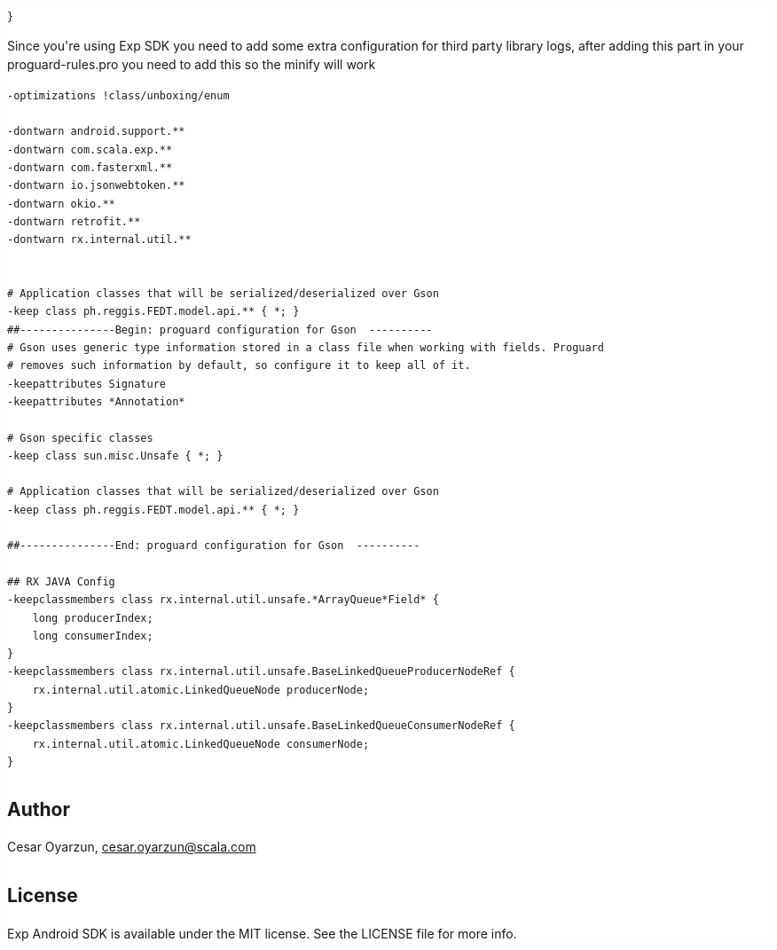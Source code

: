 ```xml
}
```
Since you're using Exp SDK you need to add some extra configuration for third party library logs, after adding this part in your proguard-rules.pro you need to add this so the minify will work
```xml
-optimizations !class/unboxing/enum

-dontwarn android.support.**
-dontwarn com.scala.exp.**
-dontwarn com.fasterxml.**
-dontwarn io.jsonwebtoken.**
-dontwarn okio.**
-dontwarn retrofit.**
-dontwarn rx.internal.util.**


# Application classes that will be serialized/deserialized over Gson
-keep class ph.reggis.FEDT.model.api.** { *; }
##---------------Begin: proguard configuration for Gson  ----------
# Gson uses generic type information stored in a class file when working with fields. Proguard
# removes such information by default, so configure it to keep all of it.
-keepattributes Signature
-keepattributes *Annotation*

# Gson specific classes
-keep class sun.misc.Unsafe { *; }

# Application classes that will be serialized/deserialized over Gson
-keep class ph.reggis.FEDT.model.api.** { *; }

##---------------End: proguard configuration for Gson  ----------

## RX JAVA Config
-keepclassmembers class rx.internal.util.unsafe.*ArrayQueue*Field* {
    long producerIndex;
    long consumerIndex;
}
-keepclassmembers class rx.internal.util.unsafe.BaseLinkedQueueProducerNodeRef {
    rx.internal.util.atomic.LinkedQueueNode producerNode;
}
-keepclassmembers class rx.internal.util.unsafe.BaseLinkedQueueConsumerNodeRef {
    rx.internal.util.atomic.LinkedQueueNode consumerNode;
}
```

## Author

Cesar Oyarzun, cesar.oyarzun@scala.com

## License

Exp Android SDK is available under the MIT license. See the LICENSE file for more info.